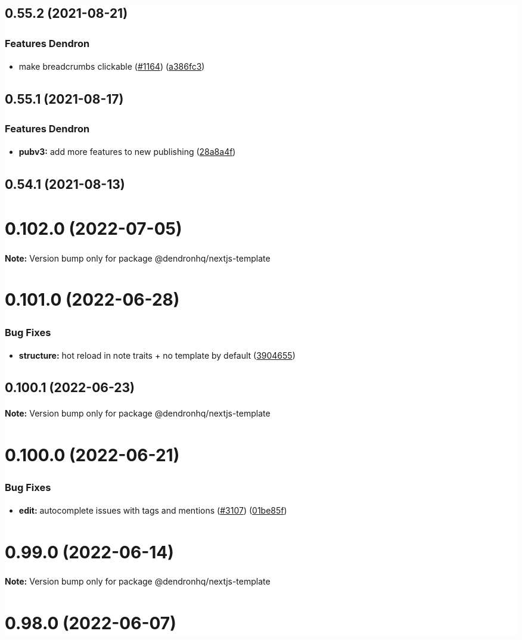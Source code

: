 ## 0.55.2 (2021-08-21)

### Features Dendron

- make breadcrumbs clickable ([#1164](https://github.com/dendronhq/dendron/issues/1164)) ([a386fc3](https://github.com/dendronhq/dendron/commit/a386fc3dd42769207f58259f292216be51f0a15b))

## 0.55.1 (2021-08-17)

### Features Dendron

- **pubv3:** add more features to new publishing ([28a8a4f](https://github.com/dendronhq/dendron/commit/28a8a4f0ec8a02e6d6946833dec11c0117a3f783))

## 0.54.1 (2021-08-13)

# 0.102.0 (2022-07-05)

**Note:** Version bump only for package @dendronhq/nextjs-template

# 0.101.0 (2022-06-28)

### Bug Fixes

- **structure:** hot reload in note traits + no template by default ([3904655](https://github.com/dendronhq/dendron/commit/390465552a6744495387aea6f49fa5392fb69b03))

## 0.100.1 (2022-06-23)

**Note:** Version bump only for package @dendronhq/nextjs-template

# 0.100.0 (2022-06-21)

### Bug Fixes

- **edit:** autocomplete issues with tags and mentions ([#3107](https://github.com/dendronhq/dendron/issues/3107)) ([01be85f](https://github.com/dendronhq/dendron/commit/01be85f84ae6cdf182f2d43b9561decac44369e6))

# 0.99.0 (2022-06-14)

**Note:** Version bump only for package @dendronhq/nextjs-template

# 0.98.0 (2022-06-07)

